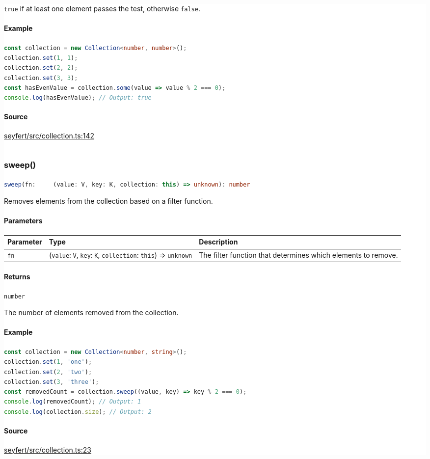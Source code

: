 `true` if at least one element passes the test, otherwise `false`.

#### Example

```ts
const collection = new Collection<number, number>();
collection.set(1, 1);
collection.set(2, 2);
collection.set(3, 3);
const hasEvenValue = collection.some(value => value % 2 === 0);
console.log(hasEvenValue); // Output: true
```

#### Source

[seyfert/src/collection.ts:142](https://github.com/potoland/potocuit/blob/e332d7a/src/collection.ts#L142)

***

### sweep()

```ts
sweep(fn:     (value: V, key: K, collection: this) => unknown): number
```

Removes elements from the collection based on a filter function.

#### Parameters

| Parameter | Type | Description |
| :------ | :------ | :------ |
| `fn` | (`value`: `V`, `key`: `K`, `collection`: `this`) => `unknown` | The filter function that determines which elements to remove. |

#### Returns

`number`

The number of elements removed from the collection.

#### Example

```ts
const collection = new Collection<number, string>();
collection.set(1, 'one');
collection.set(2, 'two');
collection.set(3, 'three');
const removedCount = collection.sweep((value, key) => key % 2 === 0);
console.log(removedCount); // Output: 1
console.log(collection.size); // Output: 2
```

#### Source

[seyfert/src/collection.ts:23](https://github.com/potoland/potocuit/blob/e332d7a/src/collection.ts#L23)
